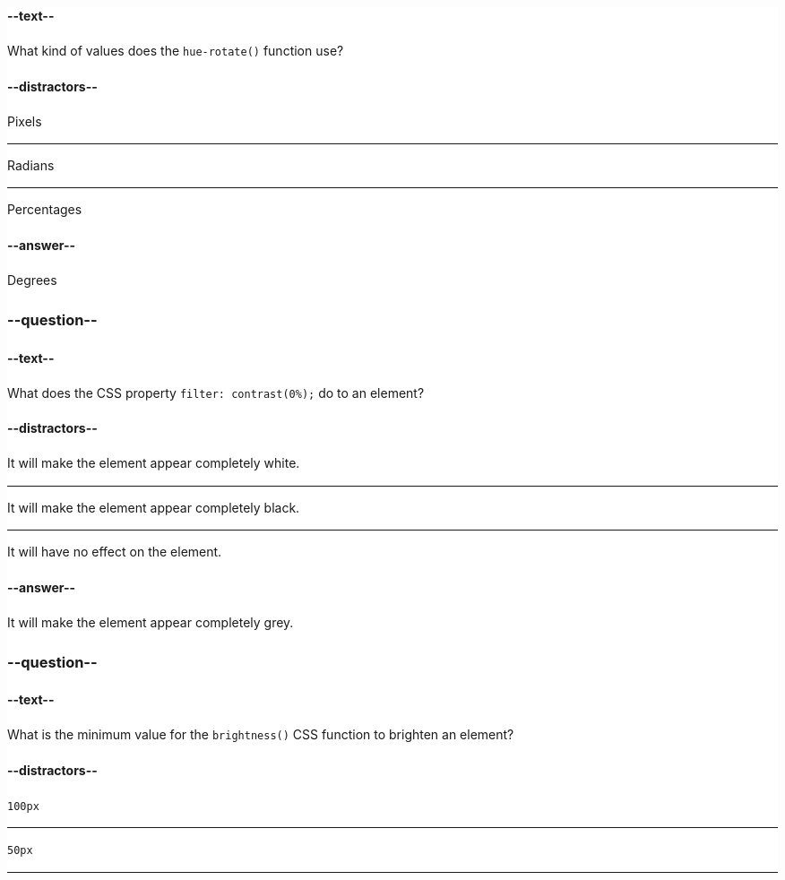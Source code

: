 #### --text--

What kind of values does the `hue-rotate()` function use?

#### --distractors--

Pixels

---

Radians

---

Percentages

#### --answer--

Degrees

### --question--

#### --text--

What does the CSS property `filter: contrast(0%);` do to an element?

#### --distractors--

It will make the element appear completely white.

---

It will make the element appear completely black.

---

It will have no effect on the element.

#### --answer--

It will make the element appear completely grey.

### --question--

#### --text--

What is the minimum value for the `brightness()` CSS function to brighten an element?

#### --distractors--

`100px`

---

`50px`

---
